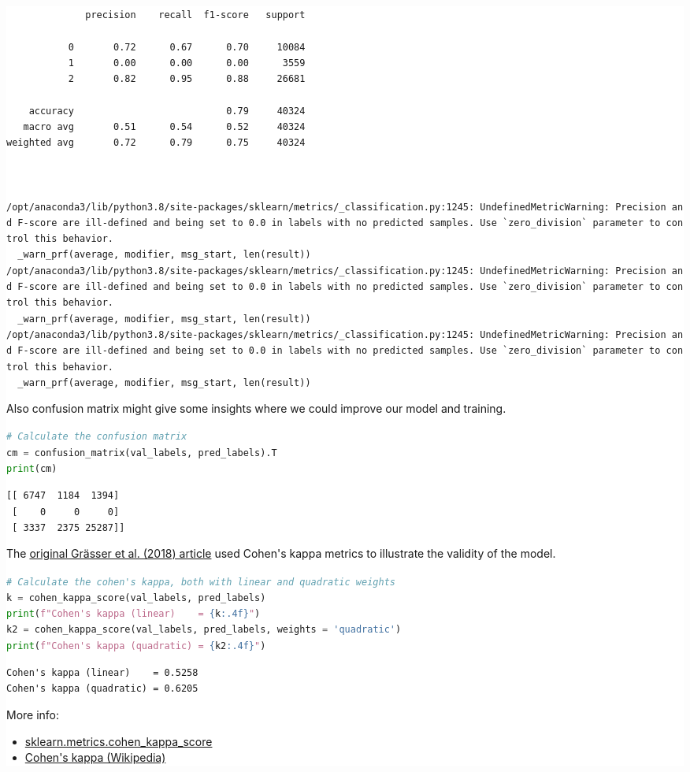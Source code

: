                   precision    recall  f1-score   support
    
               0       0.72      0.67      0.70     10084
               1       0.00      0.00      0.00      3559
               2       0.82      0.95      0.88     26681
    
        accuracy                           0.79     40324
       macro avg       0.51      0.54      0.52     40324
    weighted avg       0.72      0.79      0.75     40324
    


    /opt/anaconda3/lib/python3.8/site-packages/sklearn/metrics/_classification.py:1245: UndefinedMetricWarning: Precision and F-score are ill-defined and being set to 0.0 in labels with no predicted samples. Use `zero_division` parameter to control this behavior.
      _warn_prf(average, modifier, msg_start, len(result))
    /opt/anaconda3/lib/python3.8/site-packages/sklearn/metrics/_classification.py:1245: UndefinedMetricWarning: Precision and F-score are ill-defined and being set to 0.0 in labels with no predicted samples. Use `zero_division` parameter to control this behavior.
      _warn_prf(average, modifier, msg_start, len(result))
    /opt/anaconda3/lib/python3.8/site-packages/sklearn/metrics/_classification.py:1245: UndefinedMetricWarning: Precision and F-score are ill-defined and being set to 0.0 in labels with no predicted samples. Use `zero_division` parameter to control this behavior.
      _warn_prf(average, modifier, msg_start, len(result))


Also confusion matrix might give some insights where we could improve our model and training.


```python
# Calculate the confusion matrix
cm = confusion_matrix(val_labels, pred_labels).T
print(cm)
```

    [[ 6747  1184  1394]
     [    0     0     0]
     [ 3337  2375 25287]]


The [original Grässer et al. (2018) article](https://kdd.cs.ksu.edu/Publications/Student/kallumadi2018aspect.pdf) used Cohen's kappa metrics to illustrate the validity of the model.


```python
# Calculate the cohen's kappa, both with linear and quadratic weights
k = cohen_kappa_score(val_labels, pred_labels)
print(f"Cohen's kappa (linear)    = {k:.4f}")
k2 = cohen_kappa_score(val_labels, pred_labels, weights = 'quadratic')
print(f"Cohen's kappa (quadratic) = {k2:.4f}")
```

    Cohen's kappa (linear)    = 0.5258
    Cohen's kappa (quadratic) = 0.6205


More info: 
- [sklearn.metrics.cohen_kappa_score](https://scikit-learn.org/stable/modules/generated/sklearn.metrics.cohen_kappa_score.html)
- [Cohen's kappa (Wikipedia)](https://en.wikipedia.org/wiki/Cohen%27s_kappa)
